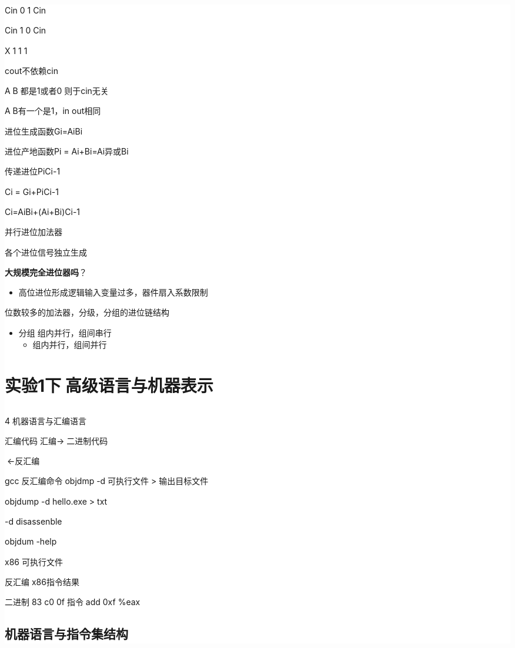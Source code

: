 Cin 0    1    Cin

Cin  1     0    Cin

X     1     1      1

cout不依赖cin

A B 都是1或者0 则于cin无关

A B有一个是1，in out相同

进位生成函数Gi=AiBi

进位产地函数Pi = Ai+Bi=Ai异或Bi

传递进位PiCi-1

Ci = Gi+PiCi-1

Ci=AiBi+(Ai+Bi)Ci-1

并行进位加法器

各个进位信号独立生成

**大规模完全进位器吗**？

- 高位进位形成逻辑输入变量过多，器件扇入系数限制

位数较多的加法器，分级，分组的进位链结构

- 分组 组内并行，组间串行
  - 组内并行，组间并行

# 实验1下 高级语言与机器表示

## 



4 机器语言与汇编语言

汇编代码 汇编->  二进制代码

​                <-反汇编

 gcc 反汇编命令 objdmp -d 可执行文件 > 输出目标文件

objdump -d hello.exe > txt

-d disassenble

objdum -help

x86 可执行文件

反汇编 x86指令结果

二进制 83 c0 0f 指令 add  0xf  %eax

## 机器语言与指令集结构
